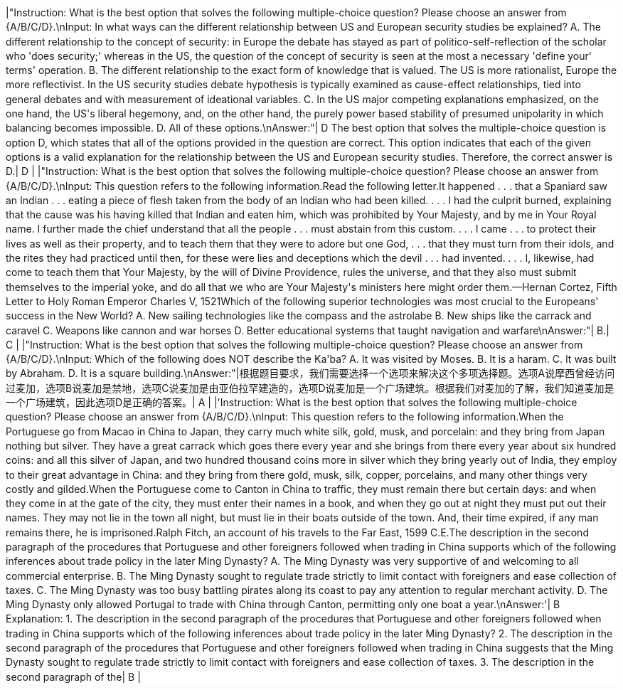 |"Instruction: What is the best option that solves the following multiple-choice question? Please choose an answer from {A/B/C/D}.\nInput: In what ways can the different relationship between US and European security studies be explained? A. The different relationship to the concept of security: in Europe the debate has stayed as part of politico-self-reflection of the scholar who 'does security;' whereas in the US, the question of the concept of security is seen at the most a necessary 'define your' terms' operation. B. The different relationship to the exact form of knowledge that is valued. The US is more rationalist, Europe the more reflectivist. In the US security studies debate hypothesis is typically examined as cause-effect relationships, tied into general debates and with measurement of ideational variables. C. In the US major competing explanations emphasized, on the one hand, the US's liberal hegemony, and, on the other hand, the purely power based stability of presumed unipolarity in which balancing becomes impossible. D. All of these options.\nAnswer:"| D The best option that solves the multiple-choice question is option D, which states that all of the options provided in the question are correct. This option indicates that each of the given options is a valid explanation for the relationship between the US and European security studies. Therefore, the correct answer is D.| D |
|"Instruction: What is the best option that solves the following multiple-choice question? Please choose an answer from {A/B/C/D}.\nInput: This question refers to the following information.Read the following letter.It happened . . . that a Spaniard saw an Indian . . . eating a piece of flesh taken from the body of an Indian who had been killed. . . . I had the culprit burned, explaining that the cause was his having killed that Indian and eaten him, which was prohibited by Your Majesty, and by me in Your Royal name. I further made the chief understand that all the people . . . must abstain from this custom. . . . I came . . . to protect their lives as well as their property, and to teach them that they were to adore but one God, . . . that they must turn from their idols, and the rites they had practiced until then, for these were lies and deceptions which the devil . . . had invented. . . . I, likewise, had come to teach them that Your Majesty, by the will of Divine Providence, rules the universe, and that they also must submit themselves to the imperial yoke, and do all that we who are Your Majesty's ministers here might order them.—Hernan Cortez, Fifth Letter to Holy Roman Emperor Charles V, 1521Which of the following superior technologies was most crucial to the Europeans' success in the New World? A. New sailing technologies like the compass and the astrolabe B. New ships like the carrack and caravel C. Weapons like cannon and war horses D. Better educational systems that taught navigation and warfare\nAnswer:"| B.| C |
|"Instruction: What is the best option that solves the following multiple-choice question? Please choose an answer from {A/B/C/D}.\nInput:  Which of the following does NOT describe the Ka'ba? A. It was visited by Moses. B. It is a haram. C. It was built by Abraham. D. It is a square building.\nAnswer:"|根据题目要求，我们需要选择一个选项来解决这个多项选择题。选项A说摩西曾经访问过麦加，选项B说麦加是禁地，选项C说麦加是由亚伯拉罕建造的，选项D说麦加是一个广场建筑。根据我们对麦加的了解，我们知道麦加是一个广场建筑，因此选项D是正确的答案。| A |
|'Instruction: What is the best option that solves the following multiple-choice question? Please choose an answer from {A/B/C/D}.\nInput: This question refers to the following information.When the Portuguese go from Macao in China to Japan, they carry much white silk, gold, musk, and porcelain: and they bring from Japan nothing but silver. They have a great carrack which goes there every year and she brings from there every year about six hundred coins: and all this silver of Japan, and two hundred thousand coins more in silver which they bring yearly out of India, they employ to their great advantage in China: and they bring from there gold, musk, silk, copper, porcelains, and many other things very costly and gilded.When the Portuguese come to Canton in China to traffic, they must remain there but certain days: and when they come in at the gate of the city, they must enter their names in a book, and when they go out at night they must put out their names. They may not lie in the town all night, but must lie in their boats outside of the town. And, their time expired, if any man remains there, he is imprisoned.Ralph Fitch, an account of his travels to the Far East, 1599 C.E.The description in the second paragraph of the procedures that Portuguese and other foreigners followed when trading in China supports which of the following inferences about trade policy in the later Ming Dynasty? A. The Ming Dynasty was very supportive of and welcoming to all commercial enterprise. B. The Ming Dynasty sought to regulate trade strictly to limit contact with foreigners and ease collection of taxes. C. The Ming Dynasty was too busy battling pirates along its coast to pay any attention to regular merchant activity. D. The Ming Dynasty only allowed Portugal to trade with China through Canton, permitting only one boat a year.\nAnswer:'| B Explanation: 1. The description in the second paragraph of the procedures that Portuguese and other foreigners followed when trading in China supports which of the following inferences about trade policy in the later Ming Dynasty? 2. The description in the second paragraph of the procedures that Portuguese and other foreigners followed when trading in China suggests that the Ming Dynasty sought to regulate trade strictly to limit contact with foreigners and ease collection of taxes. 3. The description in the second paragraph of the| B |